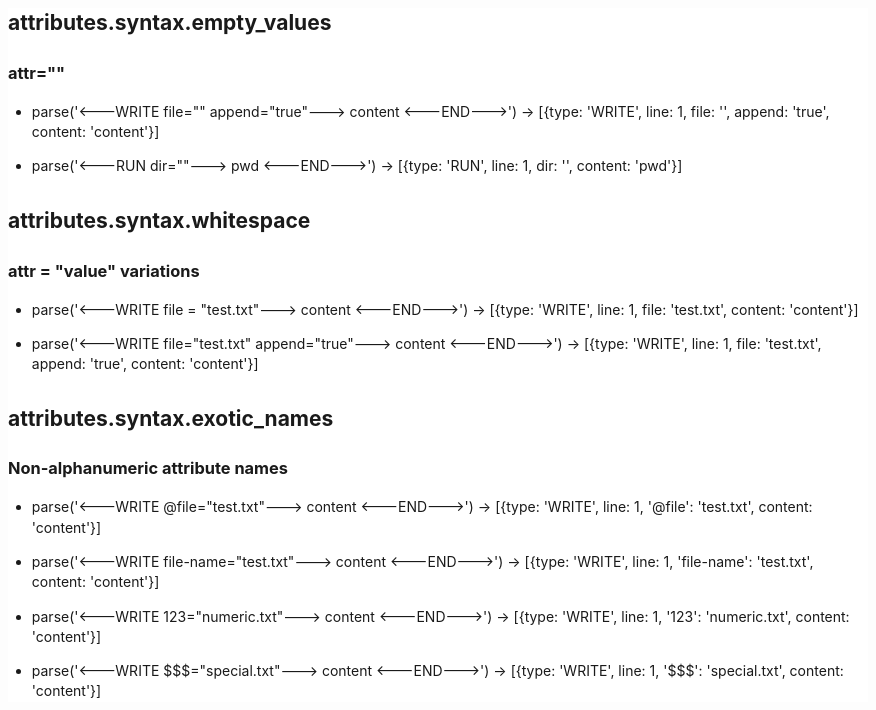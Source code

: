 ## attributes.syntax.empty_values

### attr=""

- parse('<---WRITE file="" append="true"--->
content
<---END--->') 
→ [{type: 'WRITE', line: 1, file: '', append: 'true', content: 'content'}]

- parse('<---RUN dir=""--->
pwd
<---END--->') 
→ [{type: 'RUN', line: 1, dir: '', content: 'pwd'}]

## attributes.syntax.whitespace

### attr = "value" variations

- parse('<---WRITE file = "test.txt"--->
content
<---END--->') 
→ [{type: 'WRITE', line: 1, file: 'test.txt', content: 'content'}]

- parse('<---WRITE file="test.txt"    append="true"--->
content
<---END--->') 
→ [{type: 'WRITE', line: 1, file: 'test.txt', append: 'true', content: 'content'}]

## attributes.syntax.exotic_names

### Non-alphanumeric attribute names

- parse('<---WRITE @file="test.txt"--->
content
<---END--->') 
→ [{type: 'WRITE', line: 1, '@file': 'test.txt', content: 'content'}]

- parse('<---WRITE file-name="test.txt"--->
content
<---END--->') 
→ [{type: 'WRITE', line: 1, 'file-name': 'test.txt', content: 'content'}]

- parse('<---WRITE 123="numeric.txt"--->
content
<---END--->') 
→ [{type: 'WRITE', line: 1, '123': 'numeric.txt', content: 'content'}]

- parse('<---WRITE $$$="special.txt"--->
content
<---END--->') 
→ [{type: 'WRITE', line: 1, '$$$': 'special.txt', content: 'content'}]
